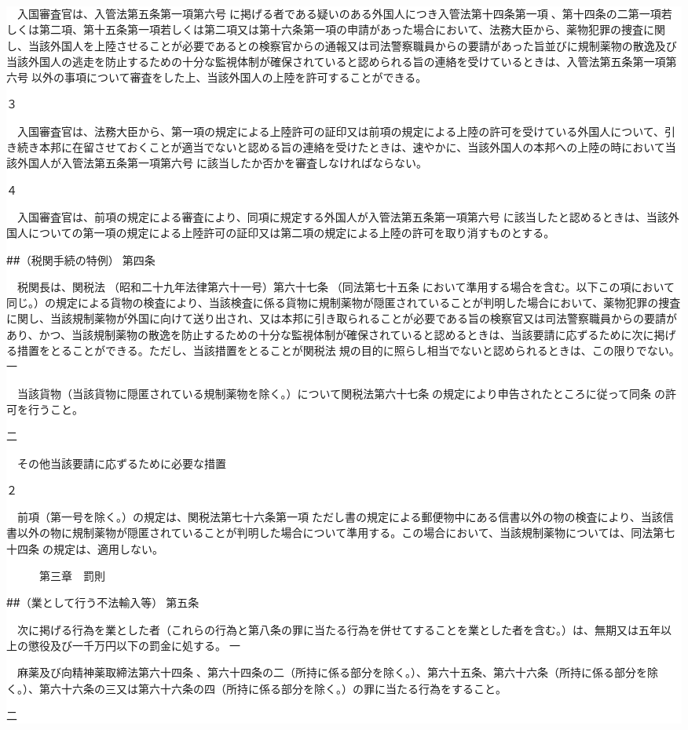 　入国審査官は、入管法第五条第一項第六号
に掲げる者である疑いのある外国人につき入管法第十四条第一項
、第十四条の二第一項若しくは第二項、第十五条第一項若しくは第二項又は第十六条第一項の申請があった場合において、法務大臣から、薬物犯罪の捜査に関し、当該外国人を上陸させることが必要であるとの検察官からの通報又は司法警察職員からの要請があった旨並びに規制薬物の散逸及び当該外国人の逃走を防止するための十分な監視体制が確保されていると認められる旨の連絡を受けているときは、入管法第五条第一項第六号
以外の事項について審査をした上、当該外国人の上陸を許可することができる。

３

　入国審査官は、法務大臣から、第一項の規定による上陸許可の証印又は前項の規定による上陸の許可を受けている外国人について、引き続き本邦に在留させておくことが適当でないと認める旨の連絡を受けたときは、速やかに、当該外国人の本邦への上陸の時において当該外国人が入管法第五条第一項第六号
に該当したか否かを審査しなければならない。

４

　入国審査官は、前項の規定による審査により、同項に規定する外国人が入管法第五条第一項第六号
に該当したと認めるときは、当該外国人についての第一項の規定による上陸許可の証印又は第二項の規定による上陸の許可を取り消すものとする。



##（税関手続の特例）
第四条

　税関長は、関税法
（昭和二十九年法律第六十一号）第六十七条
（同法第七十五条
において準用する場合を含む。以下この項において同じ。）の規定による貨物の検査により、当該検査に係る貨物に規制薬物が隠匿されていることが判明した場合において、薬物犯罪の捜査に関し、当該規制薬物が外国に向けて送り出され、又は本邦に引き取られることが必要である旨の検察官又は司法警察職員からの要請があり、かつ、当該規制薬物の散逸を防止するための十分な監視体制が確保されていると認めるときは、当該要請に応ずるために次に掲げる措置をとることができる。ただし、当該措置をとることが関税法
規の目的に照らし相当でないと認められるときは、この限りでない。
一

　当該貨物（当該貨物に隠匿されている規制薬物を除く。）について関税法第六十七条
の規定により申告されたところに従って同条
の許可を行うこと。

二

　その他当該要請に応ずるために必要な措置


２

　前項（第一号を除く。）の規定は、関税法第七十六条第一項
ただし書の規定による郵便物中にある信書以外の物の検査により、当該信書以外の物に規制薬物が隠匿されていることが判明した場合について準用する。この場合において、当該規制薬物については、同法第七十四条
の規定は、適用しない。



　　　第三章　罰則


##（業として行う不法輸入等）
第五条

　次に掲げる行為を業とした者（これらの行為と第八条の罪に当たる行為を併せてすることを業とした者を含む。）は、無期又は五年以上の懲役及び一千万円以下の罰金に処する。
一

　麻薬及び向精神薬取締法第六十四条
、第六十四条の二（所持に係る部分を除く。）、第六十五条、第六十六条（所持に係る部分を除く。）、第六十六条の三又は第六十六条の四（所持に係る部分を除く。）の罪に当たる行為をすること。

二
